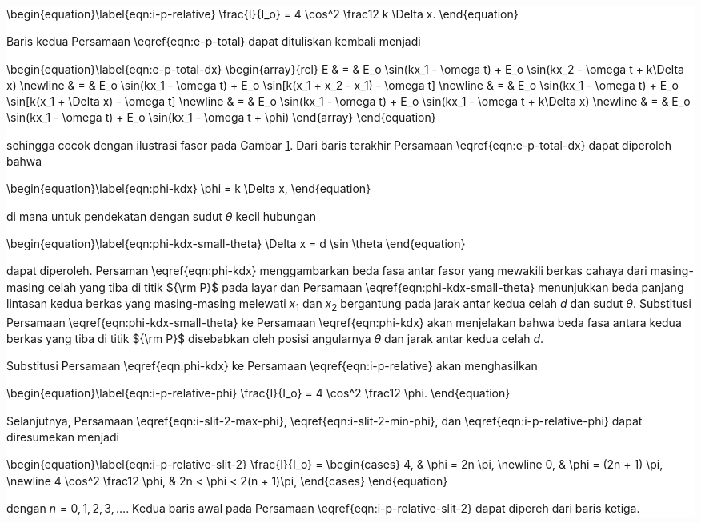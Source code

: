 \begin{equation}\label{eqn:i-p-relative}
\frac{I}{I_o} = 4 \cos^2 \frac12 k \Delta x.
\end{equation}

Baris kedua Persamaan \eqref{eqn:e-p-total} dapat dituliskan kembali menjadi

\begin{equation}\label{eqn:e-p-total-dx}
\begin{array}{rcl}
E & = & E_o \sin(kx_1 - \omega t) + E_o \sin(kx_2 - \omega t + k\Delta x) \newline
& = & E_o \sin(kx_1 - \omega t) + E_o \sin[k(x_1 + x_2 - x_1) - \omega t] \newline
& = & E_o \sin(kx_1 - \omega t) + E_o \sin[k(x_1 + \Delta x) - \omega t] \newline
& = & E_o \sin(kx_1 - \omega t) + E_o \sin(kx_1 - \omega t + k\Delta x) \newline
& = & E_o \sin(kx_1 - \omega t) + E_o \sin(kx_1 - \omega t + \phi)
\end{array}
\end{equation}

sehingga cocok dengan ilustrasi fasor pada Gambar [1](#fig1). Dari baris terakhir Persamaan \eqref{eqn:e-p-total-dx} dapat diperoleh bahwa

\begin{equation}\label{eqn:phi-kdx}
\phi = k \Delta x,
\end{equation}

di mana untuk pendekatan dengan sudut $\theta$ kecil hubungan

\begin{equation}\label{eqn:phi-kdx-small-theta}
\Delta x = d \sin \theta
\end{equation}

dapat diperoleh. Persaman \eqref{eqn:phi-kdx} menggambarkan beda fasa antar fasor yang mewakili berkas cahaya dari masing-masing celah yang tiba di titik ${\rm P}$ pada layar dan Persamaan \eqref{eqn:phi-kdx-small-theta} menunjukkan beda panjang lintasan kedua berkas yang masing-masing melewati $x_1$ dan $x_2$ bergantung pada jarak antar kedua celah $d$ dan sudut $\theta$. Substitusi Persamaan \eqref{eqn:phi-kdx-small-theta} ke Persamaan \eqref{eqn:phi-kdx} akan menjelakan bahwa beda fasa antara kedua berkas yang tiba di titik ${\rm P}$ disebabkan oleh posisi angularnya $\theta$ dan jarak antar kedua celah $d$.

Substitusi Persamaan \eqref{eqn:phi-kdx} ke Persamaan \eqref{eqn:i-p-relative} akan menghasilkan

\begin{equation}\label{eqn:i-p-relative-phi}
\frac{I}{I_o} = 4 \cos^2 \frac12 \phi.
\end{equation}

Selanjutnya, Persamaan \eqref{eqn:i-slit-2-max-phi}, \eqref{eqn:i-slit-2-min-phi}, dan \eqref{eqn:i-p-relative-phi} dapat diresumekan menjadi

\begin{equation}\label{eqn:i-p-relative-slit-2}
\frac{I}{I_o} = \begin{cases}
4, & \phi = 2n \pi, \newline
0, & \phi = (2n + 1) \pi, \newline
4 \cos^2 \frac12 \phi, & 2n < \phi < 2(n + 1)\pi, 
\end{cases}
\end{equation}

dengan $n = 0, 1, 2, 3, \dots$. Kedua baris awal pada Persamaan \eqref{eqn:i-p-relative-slit-2} dapat dipereh dari baris ketiga.
